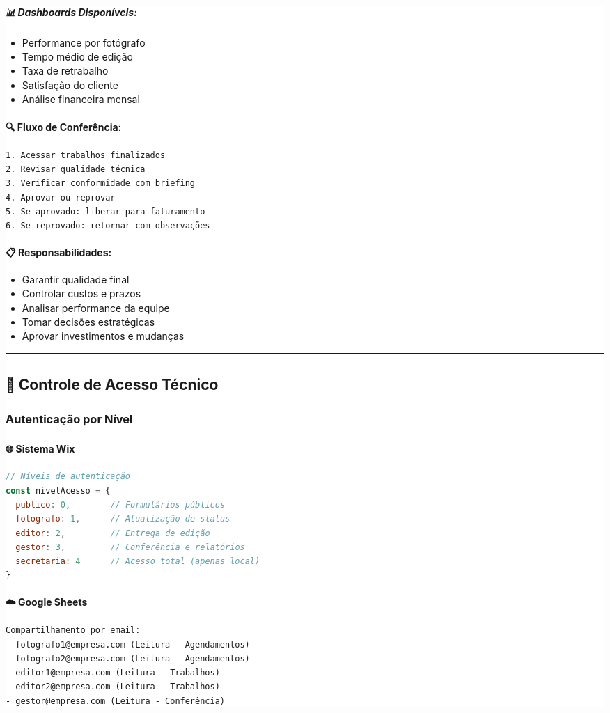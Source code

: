 ##### 📊 **Dashboards Disponíveis**:
- Performance por fotógrafo
- Tempo médio de edição
- Taxa de retrabalho
- Satisfação do cliente
- Análise financeira mensal

#### 🔍 **Fluxo de Conferência**:
```
1. Acessar trabalhos finalizados
2. Revisar qualidade técnica
3. Verificar conformidade com briefing
4. Aprovar ou reprovar
5. Se aprovado: liberar para faturamento
6. Se reprovado: retornar com observações
```

#### 📋 **Responsabilidades**:
- Garantir qualidade final
- Controlar custos e prazos
- Analisar performance da equipe
- Tomar decisões estratégicas
- Aprovar investimentos e mudanças

---

## 🔐 Controle de Acesso Técnico

### Autenticação por Nível

#### 🌐 **Sistema Wix**
```javascript
// Níveis de autenticação
const nivelAcesso = {
  publico: 0,        // Formulários públicos
  fotografo: 1,      // Atualização de status
  editor: 2,         // Entrega de edição
  gestor: 3,         // Conferência e relatórios
  secretaria: 4      // Acesso total (apenas local)
}
```

#### ☁️ **Google Sheets**
```
Compartilhamento por email:
- fotografo1@empresa.com (Leitura - Agendamentos)
- fotografo2@empresa.com (Leitura - Agendamentos)
- editor1@empresa.com (Leitura - Trabalhos)
- editor2@empresa.com (Leitura - Trabalhos)
- gestor@empresa.com (Leitura - Conferência)
```

